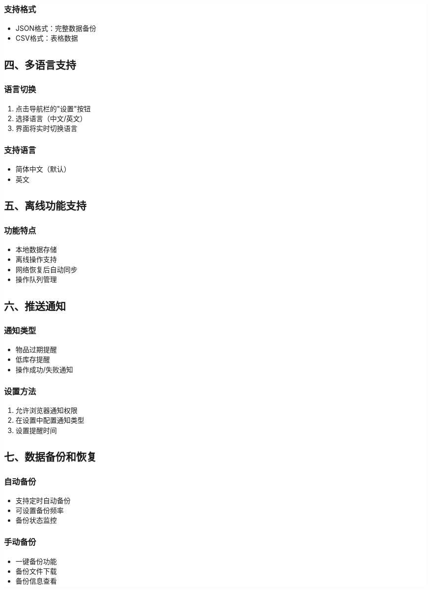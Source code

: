 ### 支持格式
- JSON格式：完整数据备份
- CSV格式：表格数据

## 四、多语言支持

### 语言切换
1. 点击导航栏的"设置"按钮
2. 选择语言（中文/英文）
3. 界面将实时切换语言

### 支持语言
- 简体中文（默认）
- 英文

## 五、离线功能支持

### 功能特点
- 本地数据存储
- 离线操作支持
- 网络恢复后自动同步
- 操作队列管理

## 六、推送通知

### 通知类型
- 物品过期提醒
- 低库存提醒
- 操作成功/失败通知

### 设置方法
1. 允许浏览器通知权限
2. 在设置中配置通知类型
3. 设置提醒时间

## 七、数据备份和恢复

### 自动备份
- 支持定时自动备份
- 可设置备份频率
- 备份状态监控

### 手动备份
- 一键备份功能
- 备份文件下载
- 备份信息查看
